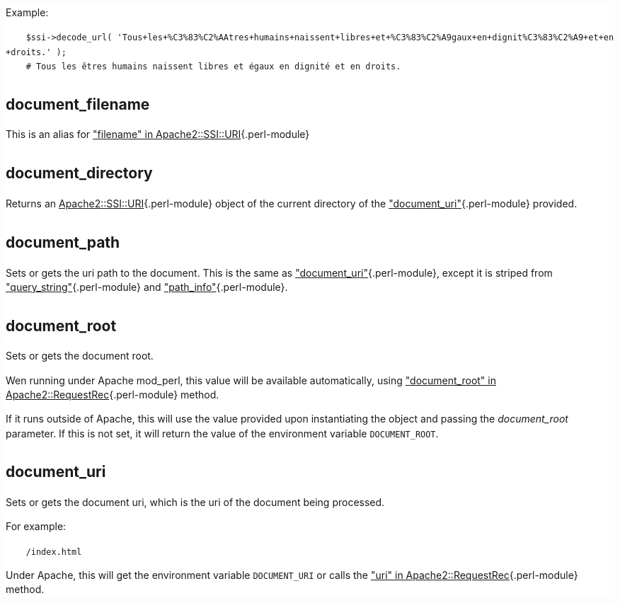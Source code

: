 Example:

        $ssi->decode_url( 'Tous+les+%C3%83%C2%AAtres+humains+naissent+libres+et+%C3%83%C2%A9gaux+en+dignit%C3%83%C2%A9+et+en+droits.' );
        # Tous les êtres humains naissent libres et égaux en dignité et en droits.

document\_filename
------------------

This is an alias for [\"filename\" in
Apache2::SSI::URI](https://metacpan.org/pod/Apache2::SSI::URI#filename){.perl-module}

document\_directory
-------------------

Returns an
[Apache2::SSI::URI](https://metacpan.org/pod/Apache2::SSI::URI){.perl-module}
object of the current directory of the
[\"document\_uri\"](#document_uri){.perl-module} provided.

document\_path
--------------

Sets or gets the uri path to the document. This is the same as
[\"document\_uri\"](#document_uri){.perl-module}, except it is striped
from [\"query\_string\"](#query_string){.perl-module} and
[\"path\_info\"](#path_info){.perl-module}.

document\_root
--------------

Sets or gets the document root.

Wen running under Apache mod\_perl, this value will be available
automatically, using [\"document\_root\" in
Apache2::RequestRec](https://metacpan.org/pod/Apache2::RequestRec#document_root){.perl-module}
method.

If it runs outside of Apache, this will use the value provided upon
instantiating the object and passing the *document\_root* parameter. If
this is not set, it will return the value of the environment variable
`DOCUMENT_ROOT`.

document\_uri
-------------

Sets or gets the document uri, which is the uri of the document being
processed.

For example:

        /index.html

Under Apache, this will get the environment variable `DOCUMENT_URI` or
calls the [\"uri\" in
Apache2::RequestRec](https://metacpan.org/pod/Apache2::RequestRec#uri){.perl-module}
method.
